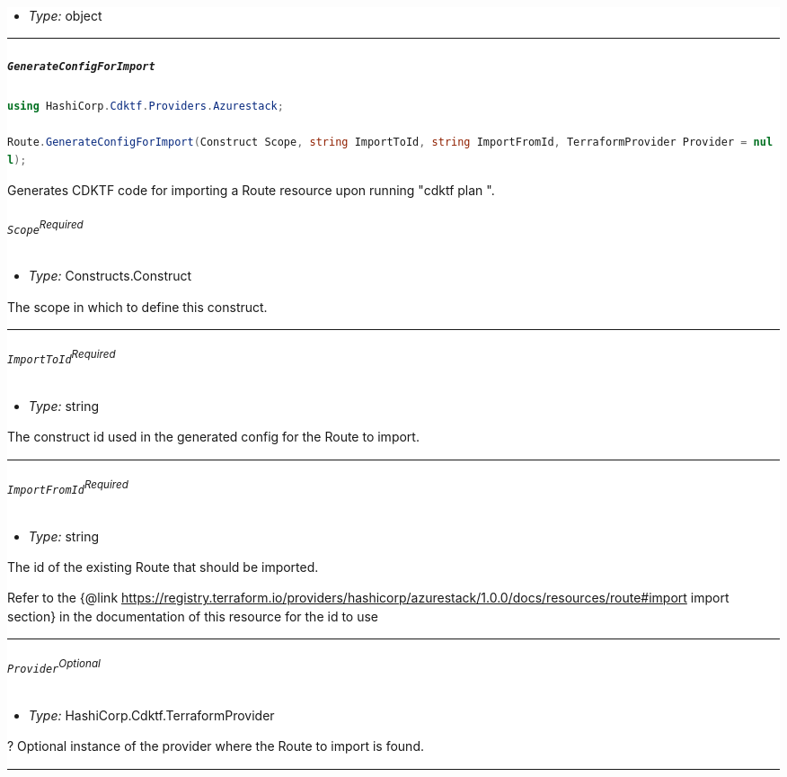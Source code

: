 - *Type:* object

---

##### `GenerateConfigForImport` <a name="GenerateConfigForImport" id="@cdktf/provider-azurestack.route.Route.generateConfigForImport"></a>

```csharp
using HashiCorp.Cdktf.Providers.Azurestack;

Route.GenerateConfigForImport(Construct Scope, string ImportToId, string ImportFromId, TerraformProvider Provider = null);
```

Generates CDKTF code for importing a Route resource upon running "cdktf plan <stack-name>".

###### `Scope`<sup>Required</sup> <a name="Scope" id="@cdktf/provider-azurestack.route.Route.generateConfigForImport.parameter.scope"></a>

- *Type:* Constructs.Construct

The scope in which to define this construct.

---

###### `ImportToId`<sup>Required</sup> <a name="ImportToId" id="@cdktf/provider-azurestack.route.Route.generateConfigForImport.parameter.importToId"></a>

- *Type:* string

The construct id used in the generated config for the Route to import.

---

###### `ImportFromId`<sup>Required</sup> <a name="ImportFromId" id="@cdktf/provider-azurestack.route.Route.generateConfigForImport.parameter.importFromId"></a>

- *Type:* string

The id of the existing Route that should be imported.

Refer to the {@link https://registry.terraform.io/providers/hashicorp/azurestack/1.0.0/docs/resources/route#import import section} in the documentation of this resource for the id to use

---

###### `Provider`<sup>Optional</sup> <a name="Provider" id="@cdktf/provider-azurestack.route.Route.generateConfigForImport.parameter.provider"></a>

- *Type:* HashiCorp.Cdktf.TerraformProvider

? Optional instance of the provider where the Route to import is found.

---
